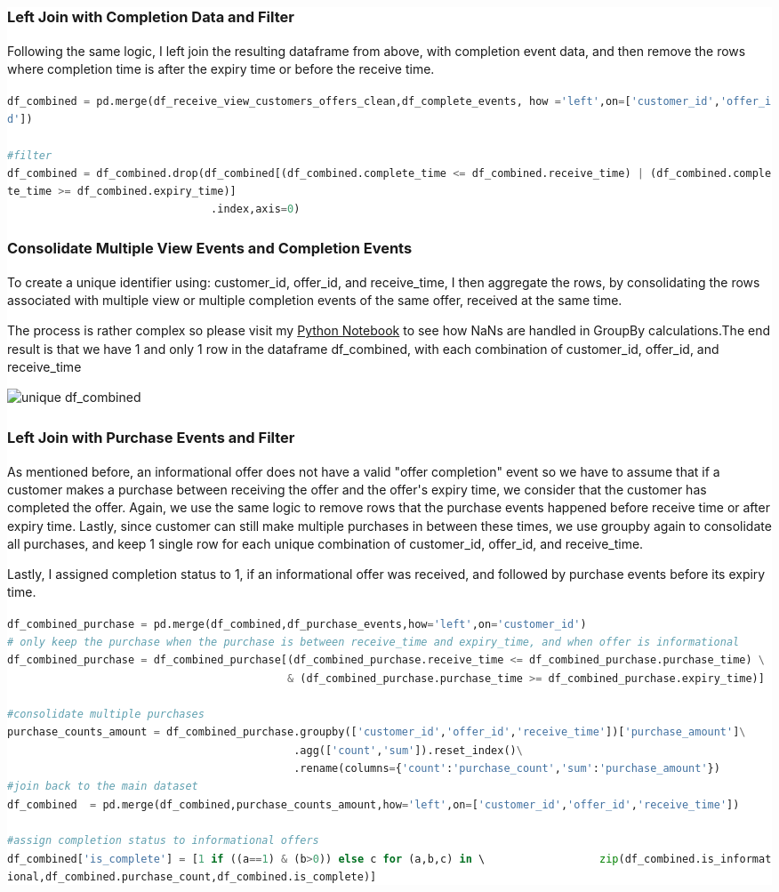 ### Left Join with Completion Data and Filter  

Following the same logic, I left join the resulting dataframe from above, with completion event data, and then remove the rows where completion time is after the expiry time or before the receive time. 

```python
df_combined = pd.merge(df_receive_view_customers_offers_clean,df_complete_events, how ='left',on=['customer_id','offer_id'])

#filter
df_combined = df_combined.drop(df_combined[(df_combined.complete_time <= df_combined.receive_time) | (df_combined.complete_time >= df_combined.expiry_time)]
                                .index,axis=0)
```

### Consolidate Multiple View Events and Completion Events

To create a unique identifier using: customer_id, offer_id, and receive_time, I then aggregate the rows, by consolidating the rows associated with multiple view or multiple completion events of the same offer, received at the same time. 

The process is rather complex so please visit my [Python Notebook](https://github.com/tanyayt/udacity_data_scientist/blob/master/starbucks_optimizing_app_offers/Starbucks_Capstone_notebook.ipynb) to see how NaNs are handled in GroupBy calculations.The end result is that we have 1 and only 1 row in the dataframe df_combined, with each combination of customer_id, offer_id, and receive_time

<img src="https://github.com/tanyayt/tanyayt.github.io/blob/master/images/2020-07/df_combined_unique.PNG?raw=true" title="unique df_combined" width=600> 

### Left Join with Purchase Events and Filter 

As mentioned before, an informational offer does not have a valid "offer completion" event so we have to assume that  if a customer makes a purchase between receiving the offer and the offer's expiry time, we consider that the customer has completed the offer. Again, we use the same logic to remove rows that the purchase events happened before receive time or after expiry time. Lastly, since customer can still make multiple purchases in between these times, we use groupby again to consolidate all purchases, and keep 1 single row for each unique combination of customer_id, offer_id, and receive_time. 

Lastly, I assigned completion status to 1, if an informational offer was received, and followed by purchase events before its expiry time.  

```python
df_combined_purchase = pd.merge(df_combined,df_purchase_events,how='left',on='customer_id')
# only keep the purchase when the purchase is between receive_time and expiry_time, and when offer is informational
df_combined_purchase = df_combined_purchase[(df_combined_purchase.receive_time <= df_combined_purchase.purchase_time) \
                                            & (df_combined_purchase.purchase_time >= df_combined_purchase.expiry_time)]

#consolidate multiple purchases
purchase_counts_amount = df_combined_purchase.groupby(['customer_id','offer_id','receive_time'])['purchase_amount']\
                                             .agg(['count','sum']).reset_index()\
                                             .rename(columns={'count':'purchase_count','sum':'purchase_amount'})
#join back to the main dataset 
df_combined  = pd.merge(df_combined,purchase_counts_amount,how='left',on=['customer_id','offer_id','receive_time'])

#assign completion status to informational offers
df_combined['is_complete'] = [1 if ((a==1) & (b>0)) else c for (a,b,c) in \                  zip(df_combined.is_informational,df_combined.purchase_count,df_combined.is_complete)]
```
